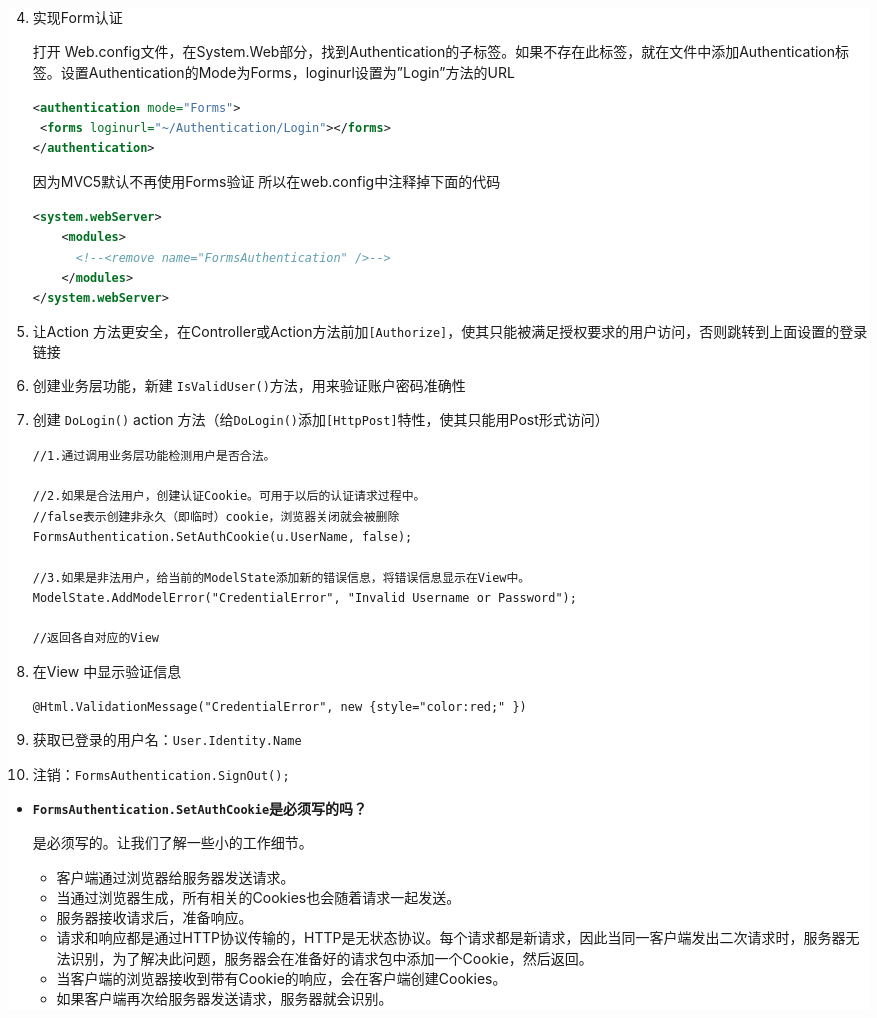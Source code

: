 4. 实现Form认证

   打开 Web.config文件，在System.Web部分，找到Authentication的子标签。如果不存在此标签，就在文件中添加Authentication标签。设置Authentication的Mode为Forms，loginurl设置为”Login”方法的URL

   ```xml
   <authentication mode="Forms">
   	<forms loginurl="~/Authentication/Login"></forms>
   </authentication>
   ```

   因为MVC5默认不再使用Forms验证 所以在web.config中注释掉下面的代码

   ```xml
   <system.webServer>
       <modules>
         <!--<remove name="FormsAuthentication" />-->
       </modules>
   </system.webServer>
   ```

5. 让Action 方法更安全，在Controller或Action方法前加`[Authorize]`，使其只能被满足授权要求的用户访问，否则跳转到上面设置的登录链接

6. 创建业务层功能，新建 `IsValidUser()`方法，用来验证账户密码准确性

7. 创建 `DoLogin()`  action 方法（给`DoLogin()`添加`[HttpPost]`特性，使其只能用Post形式访问）

   ```CSharp
   //1.通过调用业务层功能检测用户是否合法。

   //2.如果是合法用户，创建认证Cookie。可用于以后的认证请求过程中。
   //false表示创建非永久（即临时）cookie，浏览器关闭就会被删除
   FormsAuthentication.SetAuthCookie(u.UserName, false);

   //3.如果是非法用户，给当前的ModelState添加新的错误信息，将错误信息显示在View中。
   ModelState.AddModelError("CredentialError", "Invalid Username or Password");

   //返回各自对应的View
   ```

8. 在View 中显示验证信息

   ```CSharp
   @Html.ValidationMessage("CredentialError", new {style="color:red;" })
   ```

9. 获取已登录的用户名：`User.Identity.Name`

10. 注销：`FormsAuthentication.SignOut();`

- **`FormsAuthentication.SetAuthCookie`是必须写的吗？**

  是必须写的。让我们了解一些小的工作细节。

  - 客户端通过浏览器给服务器发送请求。
  - 当通过浏览器生成，所有相关的Cookies也会随着请求一起发送。
  - 服务器接收请求后，准备响应。
  - 请求和响应都是通过HTTP协议传输的，HTTP是无状态协议。每个请求都是新请求，因此当同一客户端发出二次请求时，服务器无法识别，为了解决此问题，服务器会在准备好的请求包中添加一个Cookie，然后返回。
  - 当客户端的浏览器接收到带有Cookie的响应，会在客户端创建Cookies。
  - 如果客户端再次给服务器发送请求，服务器就会识别。
